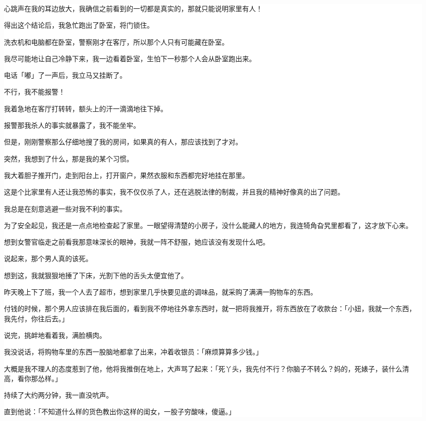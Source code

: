 
心跳声在我的耳边放大，我确信之前看到的一切都是真实的，那就只能说明家里有人！


得出这个结论后，我急忙跑出了卧室，将门锁住。


洗衣机和电脑都在卧室，警察刚才在客厅，所以那个人只有可能藏在卧室。


我尽可能地让自己冷静下来，我一边看着卧室，生怕下一秒那个人会从卧室跑出来。


电话「嘟」了一声后，我立马又挂断了。


不行，我不能报警！


我着急地在客厅打转转，额头上的汗一滴滴地往下掉。


报警那我杀人的事实就暴露了，我不能坐牢。


但是，刚刚警察那么仔细地搜了我的房间，如果真的有人，那应该找到了才对。


突然，我想到了什么，那是我的某个习惯。


我大着胆子推开门，走到阳台上，打开窗户，果然衣服和东西都完好地挂在那里。


这是个比家里有人还让我恐怖的事实，我不仅仅杀了人，还在逃脱法律的制裁，并且我的精神好像真的出了问题。


我总是在刻意逃避一些对我不利的事实。


为了安全起见，我还是一点点地检查起了家里。一眼望得清楚的小房子，没什么能藏人的地方，我连犄角旮旯里都看了，这才放下心来。


想到女警官临走之前看我那意味深长的眼神，我就一阵不舒服，她应该没有发现什么吧。


说起来，那个男人真的该死。


想到这，我就狠狠地捶了下床，光割下他的舌头太便宜他了。


昨天晚上下了班，我一个人去了超市，想到家里几乎快要见底的调味品，就采购了满满一购物车的东西。


付钱的时候，那个男人应该排在我后面的，看到我不停地往外拿东西时，就一把将我推开，将东西放在了收款台：「小妞，我就一个东西，我先付，你往后去。」


说完，挑衅地看着我，满脸横肉。


我没说话，将购物车里的东西一股脑地都拿了出来，冲着收银员：「麻烦算算多少钱。」


大概是我不理人的态度惹到了他，他将我推倒在地上，大声骂了起来：「死丫头，我先付不行？你脑子不转么？妈的，死婊子，装什么清高，看你那怂样。」


持续了大约两分钟，我一直没吭声。


直到他说：「不知道什么样的货色教出你这样的闺女，一股子穷酸味，傻逼。」

